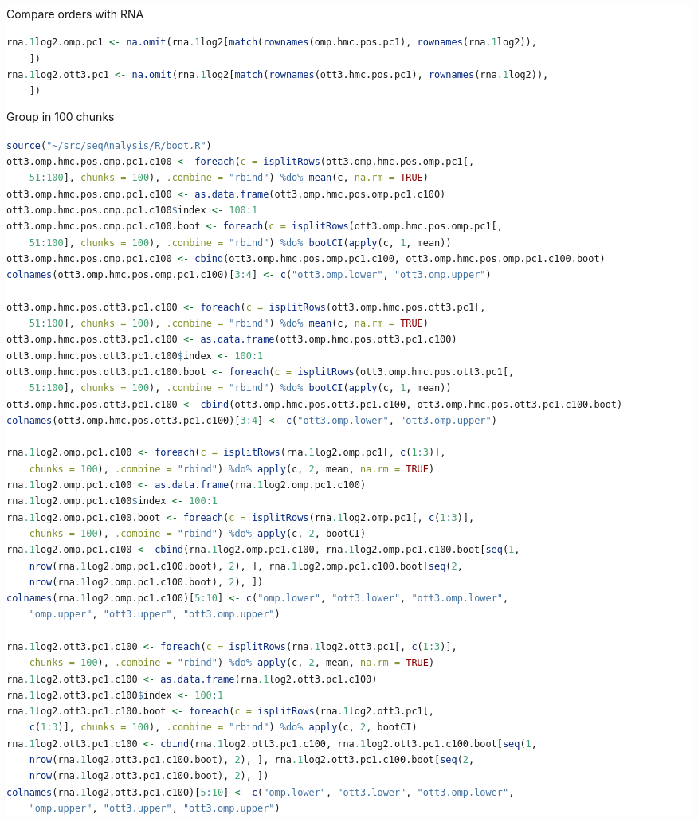 

Compare orders with RNA

```r
rna.1log2.omp.pc1 <- na.omit(rna.1log2[match(rownames(omp.hmc.pos.pc1), rownames(rna.1log2)), 
    ])
rna.1log2.ott3.pc1 <- na.omit(rna.1log2[match(rownames(ott3.hmc.pos.pc1), rownames(rna.1log2)), 
    ])
```


Group in 100 chunks

```r
source("~/src/seqAnalysis/R/boot.R")
ott3.omp.hmc.pos.omp.pc1.c100 <- foreach(c = isplitRows(ott3.omp.hmc.pos.omp.pc1[, 
    51:100], chunks = 100), .combine = "rbind") %do% mean(c, na.rm = TRUE)
ott3.omp.hmc.pos.omp.pc1.c100 <- as.data.frame(ott3.omp.hmc.pos.omp.pc1.c100)
ott3.omp.hmc.pos.omp.pc1.c100$index <- 100:1
ott3.omp.hmc.pos.omp.pc1.c100.boot <- foreach(c = isplitRows(ott3.omp.hmc.pos.omp.pc1[, 
    51:100], chunks = 100), .combine = "rbind") %do% bootCI(apply(c, 1, mean))
ott3.omp.hmc.pos.omp.pc1.c100 <- cbind(ott3.omp.hmc.pos.omp.pc1.c100, ott3.omp.hmc.pos.omp.pc1.c100.boot)
colnames(ott3.omp.hmc.pos.omp.pc1.c100)[3:4] <- c("ott3.omp.lower", "ott3.omp.upper")

ott3.omp.hmc.pos.ott3.pc1.c100 <- foreach(c = isplitRows(ott3.omp.hmc.pos.ott3.pc1[, 
    51:100], chunks = 100), .combine = "rbind") %do% mean(c, na.rm = TRUE)
ott3.omp.hmc.pos.ott3.pc1.c100 <- as.data.frame(ott3.omp.hmc.pos.ott3.pc1.c100)
ott3.omp.hmc.pos.ott3.pc1.c100$index <- 100:1
ott3.omp.hmc.pos.ott3.pc1.c100.boot <- foreach(c = isplitRows(ott3.omp.hmc.pos.ott3.pc1[, 
    51:100], chunks = 100), .combine = "rbind") %do% bootCI(apply(c, 1, mean))
ott3.omp.hmc.pos.ott3.pc1.c100 <- cbind(ott3.omp.hmc.pos.ott3.pc1.c100, ott3.omp.hmc.pos.ott3.pc1.c100.boot)
colnames(ott3.omp.hmc.pos.ott3.pc1.c100)[3:4] <- c("ott3.omp.lower", "ott3.omp.upper")

rna.1log2.omp.pc1.c100 <- foreach(c = isplitRows(rna.1log2.omp.pc1[, c(1:3)], 
    chunks = 100), .combine = "rbind") %do% apply(c, 2, mean, na.rm = TRUE)
rna.1log2.omp.pc1.c100 <- as.data.frame(rna.1log2.omp.pc1.c100)
rna.1log2.omp.pc1.c100$index <- 100:1
rna.1log2.omp.pc1.c100.boot <- foreach(c = isplitRows(rna.1log2.omp.pc1[, c(1:3)], 
    chunks = 100), .combine = "rbind") %do% apply(c, 2, bootCI)
rna.1log2.omp.pc1.c100 <- cbind(rna.1log2.omp.pc1.c100, rna.1log2.omp.pc1.c100.boot[seq(1, 
    nrow(rna.1log2.omp.pc1.c100.boot), 2), ], rna.1log2.omp.pc1.c100.boot[seq(2, 
    nrow(rna.1log2.omp.pc1.c100.boot), 2), ])
colnames(rna.1log2.omp.pc1.c100)[5:10] <- c("omp.lower", "ott3.lower", "ott3.omp.lower", 
    "omp.upper", "ott3.upper", "ott3.omp.upper")

rna.1log2.ott3.pc1.c100 <- foreach(c = isplitRows(rna.1log2.ott3.pc1[, c(1:3)], 
    chunks = 100), .combine = "rbind") %do% apply(c, 2, mean, na.rm = TRUE)
rna.1log2.ott3.pc1.c100 <- as.data.frame(rna.1log2.ott3.pc1.c100)
rna.1log2.ott3.pc1.c100$index <- 100:1
rna.1log2.ott3.pc1.c100.boot <- foreach(c = isplitRows(rna.1log2.ott3.pc1[, 
    c(1:3)], chunks = 100), .combine = "rbind") %do% apply(c, 2, bootCI)
rna.1log2.ott3.pc1.c100 <- cbind(rna.1log2.ott3.pc1.c100, rna.1log2.ott3.pc1.c100.boot[seq(1, 
    nrow(rna.1log2.ott3.pc1.c100.boot), 2), ], rna.1log2.ott3.pc1.c100.boot[seq(2, 
    nrow(rna.1log2.ott3.pc1.c100.boot), 2), ])
colnames(rna.1log2.ott3.pc1.c100)[5:10] <- c("omp.lower", "ott3.lower", "ott3.omp.lower", 
    "omp.upper", "ott3.upper", "ott3.omp.upper")
```

